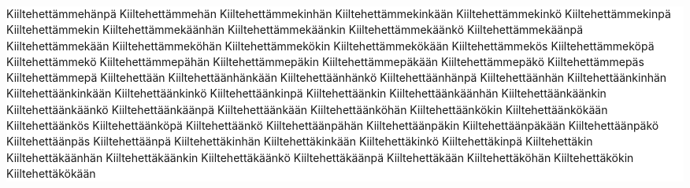 Kiiltehettämmehänpä
Kiiltehettämmehän
Kiiltehettämmekinhän
Kiiltehettämmekinkään
Kiiltehettämmekinkö
Kiiltehettämmekinpä
Kiiltehettämmekin
Kiiltehettämmekäänhän
Kiiltehettämmekäänkin
Kiiltehettämmekäänkö
Kiiltehettämmekäänpä
Kiiltehettämmekään
Kiiltehettämmeköhän
Kiiltehettämmekökin
Kiiltehettämmekökään
Kiiltehettämmekös
Kiiltehettämmeköpä
Kiiltehettämmekö
Kiiltehettämmepähän
Kiiltehettämmepäkin
Kiiltehettämmepäkään
Kiiltehettämmepäkö
Kiiltehettämmepäs
Kiiltehettämmepä
Kiiltehettään
Kiiltehettäänhänkään
Kiiltehettäänhänkö
Kiiltehettäänhänpä
Kiiltehettäänhän
Kiiltehettäänkinhän
Kiiltehettäänkinkään
Kiiltehettäänkinkö
Kiiltehettäänkinpä
Kiiltehettäänkin
Kiiltehettäänkäänhän
Kiiltehettäänkäänkin
Kiiltehettäänkäänkö
Kiiltehettäänkäänpä
Kiiltehettäänkään
Kiiltehettäänköhän
Kiiltehettäänkökin
Kiiltehettäänkökään
Kiiltehettäänkös
Kiiltehettäänköpä
Kiiltehettäänkö
Kiiltehettäänpähän
Kiiltehettäänpäkin
Kiiltehettäänpäkään
Kiiltehettäänpäkö
Kiiltehettäänpäs
Kiiltehettäänpä
Kiiltehettäkinhän
Kiiltehettäkinkään
Kiiltehettäkinkö
Kiiltehettäkinpä
Kiiltehettäkin
Kiiltehettäkäänhän
Kiiltehettäkäänkin
Kiiltehettäkäänkö
Kiiltehettäkäänpä
Kiiltehettäkään
Kiiltehettäköhän
Kiiltehettäkökin
Kiiltehettäkökään